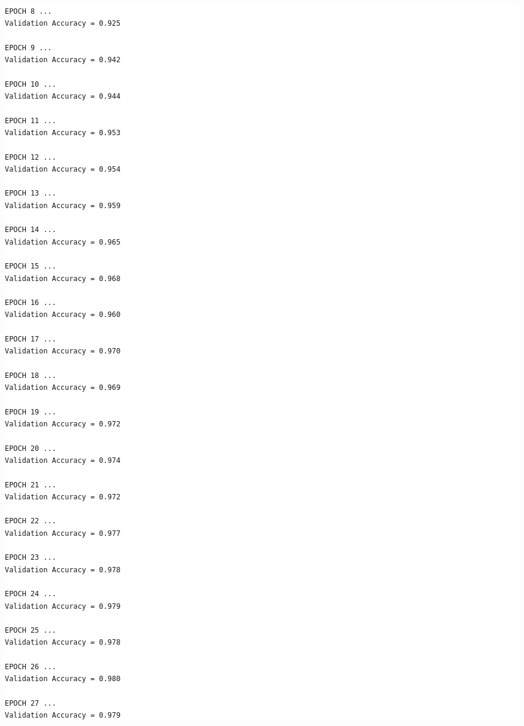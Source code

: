     EPOCH 8 ...
    Validation Accuracy = 0.925
    
    EPOCH 9 ...
    Validation Accuracy = 0.942
    
    EPOCH 10 ...
    Validation Accuracy = 0.944
    
    EPOCH 11 ...
    Validation Accuracy = 0.953
    
    EPOCH 12 ...
    Validation Accuracy = 0.954
    
    EPOCH 13 ...
    Validation Accuracy = 0.959
    
    EPOCH 14 ...
    Validation Accuracy = 0.965
    
    EPOCH 15 ...
    Validation Accuracy = 0.968
    
    EPOCH 16 ...
    Validation Accuracy = 0.960
    
    EPOCH 17 ...
    Validation Accuracy = 0.970
    
    EPOCH 18 ...
    Validation Accuracy = 0.969
    
    EPOCH 19 ...
    Validation Accuracy = 0.972
    
    EPOCH 20 ...
    Validation Accuracy = 0.974
    
    EPOCH 21 ...
    Validation Accuracy = 0.972
    
    EPOCH 22 ...
    Validation Accuracy = 0.977
    
    EPOCH 23 ...
    Validation Accuracy = 0.978
    
    EPOCH 24 ...
    Validation Accuracy = 0.979
    
    EPOCH 25 ...
    Validation Accuracy = 0.978
    
    EPOCH 26 ...
    Validation Accuracy = 0.980
    
    EPOCH 27 ...
    Validation Accuracy = 0.979
    